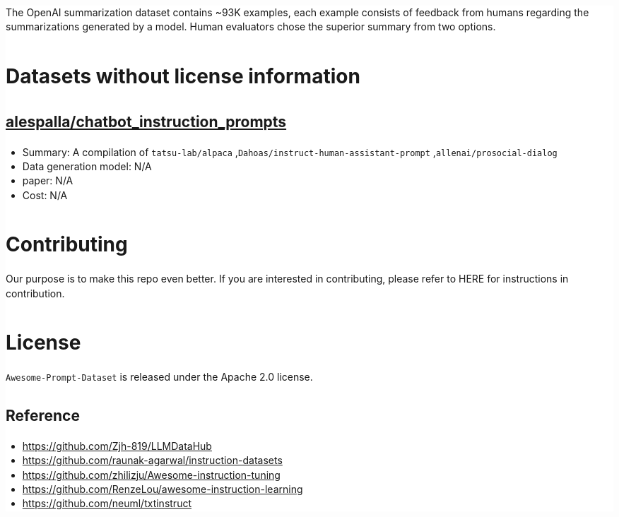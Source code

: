The OpenAI summarization dataset contains ~93K examples, each example consists of feedback from humans regarding the summarizations generated by a model. Human evaluators chose the superior summary from two options.

# Datasets without license information 

 ## [alespalla/chatbot_instruction_prompts](https://huggingface.co/datasets/alespalla/chatbot_instruction_prompts)

 - Summary: A compilation of `tatsu-lab/alpaca` ,`Dahoas/instruct-human-assistant-prompt` ,`allenai/prosocial-dialog`
 - Data generation model: N/A
 - paper: N/A
 - Cost: N/A

# Contributing

Our purpose is to make this repo even better. If you are interested in contributing, please refer to HERE for instructions in contribution.

# License

`Awesome-Prompt-Dataset` is released under the Apache 2.0 license.



## Reference
- https://github.com/Zjh-819/LLMDataHub
- https://github.com/raunak-agarwal/instruction-datasets
- https://github.com/zhilizju/Awesome-instruction-tuning
- https://github.com/RenzeLou/awesome-instruction-learning
- https://github.com/neuml/txtinstruct

